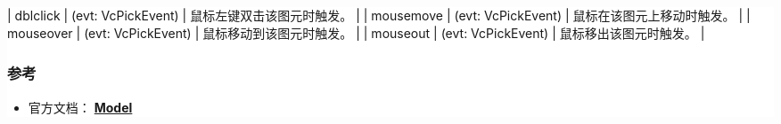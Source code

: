 | dblclick     | (evt: VcPickEvent)                      | 鼠标左键双击该图元时触发。 |
| mousemove    | (evt: VcPickEvent)                      | 鼠标在该图元上移动时触发。 |
| mouseover    | (evt: VcPickEvent)                      | 鼠标移动到该图元时触发。   |
| mouseout     | (evt: VcPickEvent)                      | 鼠标移出该图元时触发。     |

### 参考

- 官方文档： **[Model](https://cesium.com/docs/cesiumjs-ref-doc/Model.html)**
